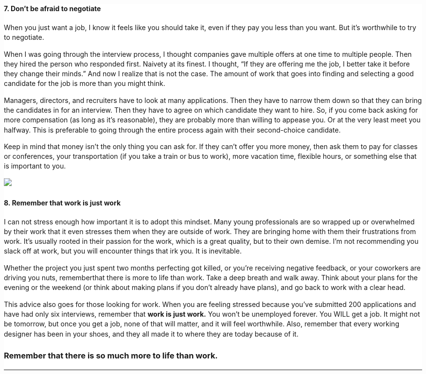 #### 7\. Don’t be afraid to negotiate

When you just want a job, I know it feels like you should take it, even if they pay you less than you want. But it’s worthwhile to try to negotiate.

When I was going through the interview process, I thought companies gave multiple offers at one time to multiple people. Then they hired the person who responded first. Naivety at its finest. I thought, “If they are offering me the job, I better take it before they change their minds.” And now I realize that is not the case. The amount of work that goes into finding and selecting a good candidate for the job is more than you might think.

Managers, directors, and recruiters have to look at many applications. Then they have to narrow them down so that they can bring the candidates in for an interview. Then they have to agree on which candidate they want to hire. So, if you come back asking for more compensation (as long as it’s reasonable), they are probably more than willing to appease you. Or at the very least meet you halfway. This is preferable to going through the entire process again with their second-choice candidate.

Keep in mind that money isn’t the only thing you can ask for. If they can’t offer you more money, then ask them to pay for classes or conferences, your transportation (if you take a train or bus to work), more vacation time, flexible hours, or something else that is important to you.



![](https://cdn-images-1.medium.com/max/1600/1*7nW7BQsvm0ZWRHZnVM_tRQ.png)



#### 8\. Remember that work is just work

I can not stress enough how important it is to adopt this mindset. Many young professionals are so wrapped up or overwhelmed by their work that it even stresses them when they are outside of work. They are bringing home with them their frustrations from work. It’s usually rooted in their passion for the work, which is a great quality, but to their own demise. I’m not recommending you slack off at work, but you will encounter things that irk you. It is inevitable.

Whether the project you just spent two months perfecting got killed, or you’re receiving negative feedback, or your coworkers are driving you nuts, rememberthat there is more to life than work. Take a deep breath and walk away. Think about your plans for the evening or the weekend (or think about making plans if you don’t already have plans), and go back to work with a clear head.

This advice also goes for those looking for work. When you are feeling stressed because you’ve submitted 200 applications and have had only six interviews, remember that **work is just work.** You won’t be unemployed forever. You WILL get a job. It might not be tomorrow, but once you get a job, none of that will matter, and it will feel worthwhile. Also, remember that every working designer has been in your shoes, and they all made it to where they are today because of it.

### Remember that there is so much more to life than work.











* * *

